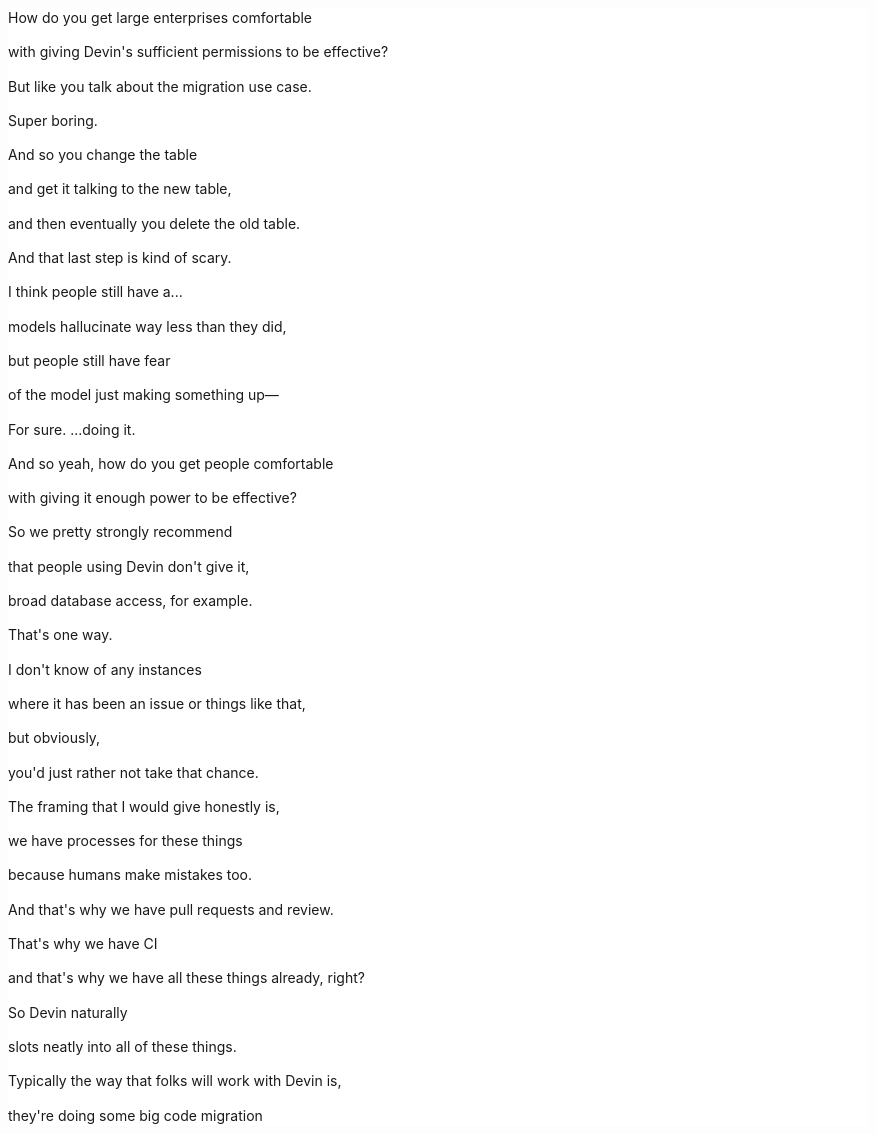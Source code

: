 How do you get large enterprises comfortable

with giving Devin's sufficient permissions to be effective?

But like you talk about the migration use case.

Super boring.

And so you change the table

and get it talking to the new table,

and then eventually you delete the old table.

And that last step is kind of scary.

I think people still have a...

models hallucinate way less than they did,

but people still have fear

of the model just making something up—

For sure. ...doing it.

And so yeah, how do you get people comfortable

with giving it enough power to be effective?

So we pretty strongly recommend

that people using Devin don't give it,

broad database access, for example.

That's one way.

I don't know of any instances

where it has been an issue or things like that,

but obviously,

you'd just rather not take that chance.

The framing that I would give honestly is,

we have processes for these things

because humans make mistakes too.

And that's why we have pull requests and review.

That's why we have CI

and that's why we have all these things already, right?

So Devin naturally

slots neatly into all of these things.

Typically the way that folks will work with Devin is,

they're doing some big code migration
